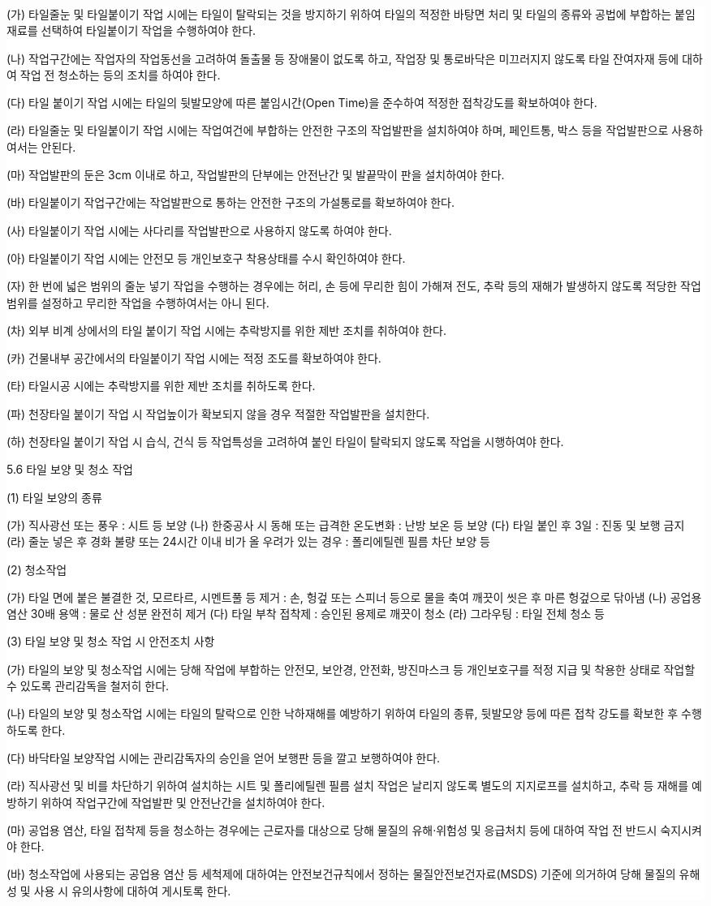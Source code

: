 (가) 타일줄눈 및 타일붙이기 작업 시에는 타일이 탈락되는 것을 방지하기 위하여 타일의 적정한 바탕면 처리 및 타일의 종류와 공법에 부합하는 붙임재료를 선택하여 타일붙이기 작업을 수행하여야 한다.

(나) 작업구간에는 작업자의 작업동선을 고려하여 돌출물 등 장애물이 없도록 하고, 작업장 및 통로바닥은 미끄러지지 않도록 타일 잔여자재 등에 대하여 작업 전 청소하는 등의 조치를 하여야 한다.

(다) 타일 붙이기 작업 시에는 타일의 뒷발모양에 따른 붙임시간(Open Time)을 준수하여 적정한 접착강도를 확보하여야 한다.

(라) 타일줄눈 및 타일붙이기 작업 시에는 작업여건에 부합하는 안전한 구조의 작업발판을 설치하여야 하며, 페인트통, 박스 등을 작업발판으로 사용하여서는 안된다.

(마) 작업발판의 둔은 3cm 이내로 하고, 작업발판의 단부에는 안전난간 및 발끝막이 판을 설치하여야 한다.

(바) 타일붙이기 작업구간에는 작업발판으로 통하는 안전한 구조의 가설통로를 확보하여야 한다.

(사) 타일붙이기 작업 시에는 사다리를 작업발판으로 사용하지 않도록 하여야 한다.

(아) 타일붙이기 작업 시에는 안전모 등 개인보호구 착용상태를 수시 확인하여야 한다.

(자) 한 번에 넓은 범위의 줄눈 넣기 작업을 수행하는 경우에는 허리, 손 등에 무리한 힘이 가해져 전도, 추락 등의 재해가 발생하지 않도록 적당한 작업 범위를 설정하고 무리한 작업을 수행하여서는 아니 된다.

(차) 외부 비계 상에서의 타일 붙이기 작업 시에는 추락방지를 위한 제반 조치를 취하여야 한다.

(카) 건물내부 공간에서의 타일붙이기 작업 시에는 적정 조도를 확보하여야 한다.

(타) 타일시공 시에는 추락방지를 위한 제반 조치를 취하도록 한다.

(파) 천장타일 붙이기 작업 시 작업높이가 확보되지 않을 경우 적절한 작업발판을 설치한다.

(하) 천장타일 붙이기 작업 시 습식, 건식 등 작업특성을 고려하여 붙인 타일이 탈락되지 않도록 작업을 시행하여야 한다.

5.6 타일 보양 및 청소 작업

(1) 타일 보양의 종류

(가) 직사광선 또는 풍우 : 시트 등 보양
(나) 한중공사 시 동해 또는 급격한 온도변화 : 난방 보온 등 보양
(다) 타일 붙인 후 3일 : 진동 및 보행 금지
(라) 줄눈 넣은 후 경화 불량 또는 24시간 이내 비가 올 우려가 있는 경우 : 폴리에틸렌 필름 차단 보양 등

(2) 청소작업

(가) 타일 면에 붙은 불결한 것, 모르타르, 시멘트풀 등 제거 : 손, 헝겊 또는 스피너 등으로 물을 축여 깨끗이 씻은 후 마른 헝겊으로 닦아냄
(나) 공업용 염산 30배 용액 : 물로 산 성분 완전히 제거
(다) 타일 부착 접착제 : 승인된 용제로 깨끗이 청소
(라) 그라우팅 : 타일 전체 청소 등

(3) 타일 보양 및 청소 작업 시 안전조치 사항

(가) 타일의 보양 및 청소작업 시에는 당해 작업에 부합하는 안전모, 보안경, 안전화, 방진마스크 등 개인보호구를 적정 지급 및 착용한 상태로 작업할 수 있도록 관리감독을 철저히 한다.

(나) 타일의 보양 및 청소작업 시에는 타일의 탈락으로 인한 낙하재해를 예방하기 위하여 타일의 종류, 뒷발모양 등에 따른 접착 강도를 확보한 후 수행하도록 한다.

(다) 바닥타일 보양작업 시에는 관리감독자의 승인을 얻어 보행판 등을 깔고 보행하여야 한다.

(라) 직사광선 및 비를 차단하기 위하여 설치하는 시트 및 폴리에틸렌 필름 설치 작업은 날리지 않도록 별도의 지지로프를 설치하고, 추락 등 재해를 예방하기 위하여 작업구간에 작업발판 및 안전난간을 설치하여야 한다.

(마) 공업용 염산, 타일 접착제 등을 청소하는 경우에는 근로자를 대상으로 당해 물질의 유해·위험성 및 응급처치 등에 대하여 작업 전 반드시 숙지시켜야 한다.

(바) 청소작업에 사용되는 공업용 염산 등 세척제에 대하여는 안전보건규칙에서 정하는 물질안전보건자료(MSDS) 기준에 의거하여 당해 물질의 유해성 및 사용 시 유의사항에 대하여 게시토록 한다.
